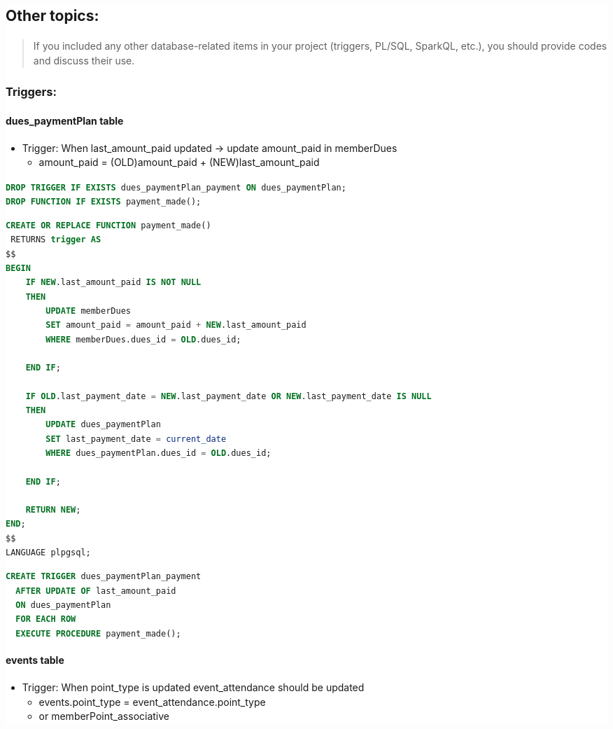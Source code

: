 ## Other topics:
> If you included any other database-related items in your project (triggers, PL/SQL, SparkQL, etc.), you should provide codes and discuss their use.

### Triggers:

#### dues_paymentPlan table
* Trigger: When last_amount_paid updated -> update amount_paid in memberDues
    * amount_paid = (OLD)amount_paid + (NEW)last_amount_paid

```sql
DROP TRIGGER IF EXISTS dues_paymentPlan_payment ON dues_paymentPlan;
DROP FUNCTION IF EXISTS payment_made();
```
```sql
CREATE OR REPLACE FUNCTION payment_made()
 RETURNS trigger AS
$$
BEGIN
    IF NEW.last_amount_paid IS NOT NULL
    THEN
        UPDATE memberDues
        SET amount_paid = amount_paid + NEW.last_amount_paid
        WHERE memberDues.dues_id = OLD.dues_id;

    END IF;

    IF OLD.last_payment_date = NEW.last_payment_date OR NEW.last_payment_date IS NULL
    THEN
        UPDATE dues_paymentPlan
        SET last_payment_date = current_date
        WHERE dues_paymentPlan.dues_id = OLD.dues_id;

    END IF;

    RETURN NEW;
END;
$$
LANGUAGE plpgsql;
```
```sql
CREATE TRIGGER dues_paymentPlan_payment
  AFTER UPDATE OF last_amount_paid
  ON dues_paymentPlan
  FOR EACH ROW
  EXECUTE PROCEDURE payment_made();
```

#### events table
* Trigger: When point_type is updated event_attendance should be updated
    * events.point_type = event_attendance.point_type
    * or memberPoint_associative
